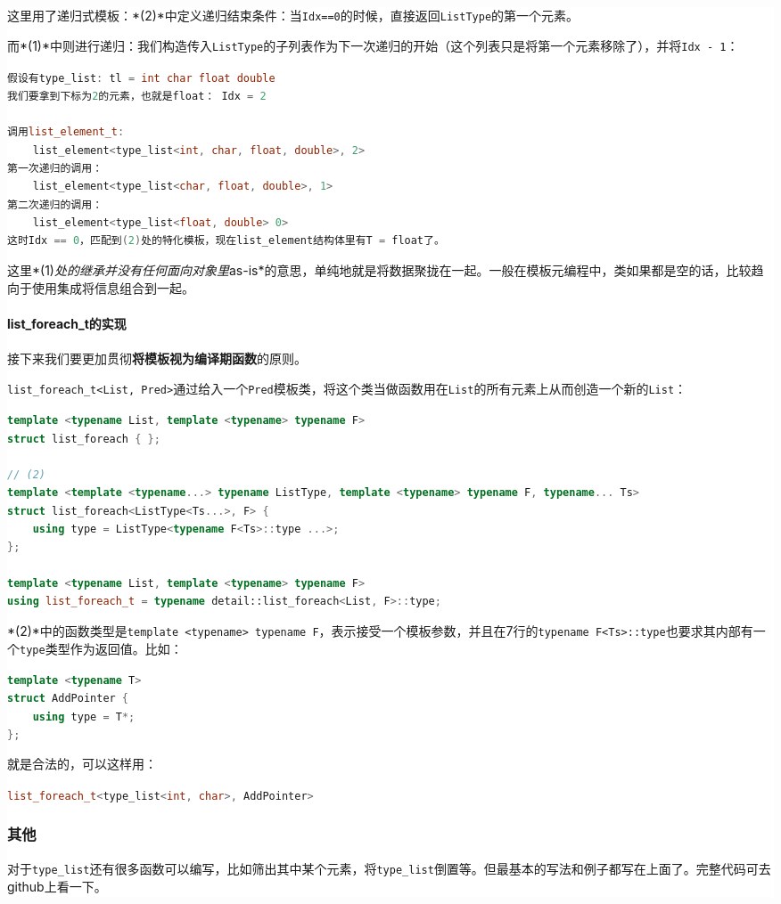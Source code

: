 这里用了递归式模板：*(2)*中定义递归结束条件：当`Idx==0`的时候，直接返回`ListType`的第一个元素。

而*(1)*中则进行递归：我们构造传入`ListType`的子列表作为下一次递归的开始（这个列表只是将第一个元素移除了），并将`Idx - 1`：

```cpp
假设有type_list: tl = int char float double
我们要拿到下标为2的元素，也就是float： Idx = 2
    
调用list_element_t:
	list_element<type_list<int, char, float, double>, 2>
第一次递归的调用：
    list_element<type_list<char, float, double>, 1>
第二次递归的调用：
    list_element<type_list<float, double> 0>
这时Idx == 0，匹配到(2)处的特化模板，现在list_element结构体里有T = float了。
```

这里*(1)*处的继承并没有任何面向对象里*as-is*的意思，单纯地就是将数据聚拢在一起。一般在模板元编程中，类如果都是空的话，比较趋向于使用集成将信息组合到一起。

#### list_foreach_t的实现

接下来我们要更加贯彻**将模板视为编译期函数**的原则。

`list_foreach_t<List, Pred>`通过给入一个`Pred`模板类，将这个类当做函数用在`List`的所有元素上从而创造一个新的`List`：

```cpp
template <typename List, template <typename> typename F>
struct list_foreach { };

// (2)
template <template <typename...> typename ListType, template <typename> typename F, typename... Ts>
struct list_foreach<ListType<Ts...>, F> {
    using type = ListType<typename F<Ts>::type ...>;
};

template <typename List, template <typename> typename F>
using list_foreach_t = typename detail::list_foreach<List, F>::type;
```

*(2)*中的函数类型是`template <typename> typename F`，表示接受一个模板参数，并且在7行的`typename F<Ts>::type`也要求其内部有一个`type`类型作为返回值。比如：

```cpp
template <typename T>
struct AddPointer {
    using type = T*;
};
```

就是合法的，可以这样用：

```cpp
list_foreach_t<type_list<int, char>, AddPointer>
```

### 其他

对于`type_list`还有很多函数可以编写，比如筛出其中某个元素，将`type_list`倒置等。但最基本的写法和例子都写在上面了。完整代码可去github上看一下。